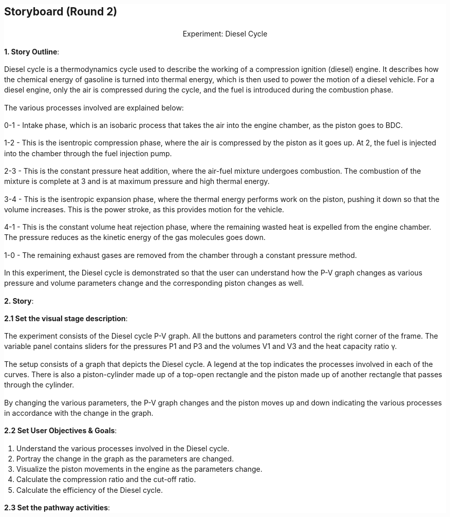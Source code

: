 ## Storyboard (Round 2)

<center>Experiment: Diesel Cycle</center>

**1. Story Outline**:

Diesel cycle is a thermodynamics cycle used to describe the working of a compression ignition (diesel) engine. It describes how the chemical energy of gasoline is turned into thermal energy, which is then used to power the motion of a diesel vehicle. For a diesel engine, only the air is compressed during the cycle, and the fuel is introduced during the combustion phase.

The various processes involved are explained below:

0-1 - Intake phase, which is an isobaric process that takes the air into the engine chamber, as the piston goes to BDC.

1-2 - This is the isentropic compression phase, where the air is compressed by the piston as it goes up. At 2, the fuel is injected into the chamber through the fuel injection pump.

2-3 - This is the constant pressure heat addition, where the air-fuel mixture undergoes combustion. The combustion of the mixture is complete at 3 and is at maximum pressure and high thermal energy.

3-4 - This is the isentropic expansion phase, where the thermal energy performs work on the piston, pushing it down so that the volume increases. This is the power stroke, as this provides motion for the vehicle.

4-1 - This is the constant volume heat rejection phase, where the remaining wasted heat is expelled from the engine chamber. The pressure reduces as the kinetic energy of the gas molecules goes down.

1-0 - The remaining exhaust gases are removed from the chamber through a constant pressure method.

In this experiment, the Diesel cycle is demonstrated so that the user can understand how the P-V graph changes as various pressure and volume parameters change and the corresponding piston changes as well.

 **2. Story**:

  **2.1 Set the visual stage description**:

  The experiment consists of the Diesel cycle P-V graph. All the buttons and parameters control the right corner of the frame. The variable panel contains sliders for the pressures P1 and P3 and the volumes V1 and V3 and the heat capacity ratio γ.

  The setup consists of a graph that depicts the Diesel cycle. A legend at the top indicates the processes involved in each of the curves. There is also a piston-cylinder made up of a top-open rectangle and the piston made up of another rectangle that passes through the cylinder.

  By changing the various parameters, the P-V graph changes and the piston moves up and down indicating the various processes in accordance with the change in the graph.

  **2.2 Set User Objectives & Goals**:

  1. Understand the various processes involved in the Diesel cycle.
  2. Portray the change in the graph as the parameters are changed.
  3. Visualize the piston movements in the engine as the parameters change.
  4. Calculate the compression ratio and the cut-off ratio.
  5. Calculate the efficiency of the Diesel cycle.

  **2.3 Set the pathway activities**:
